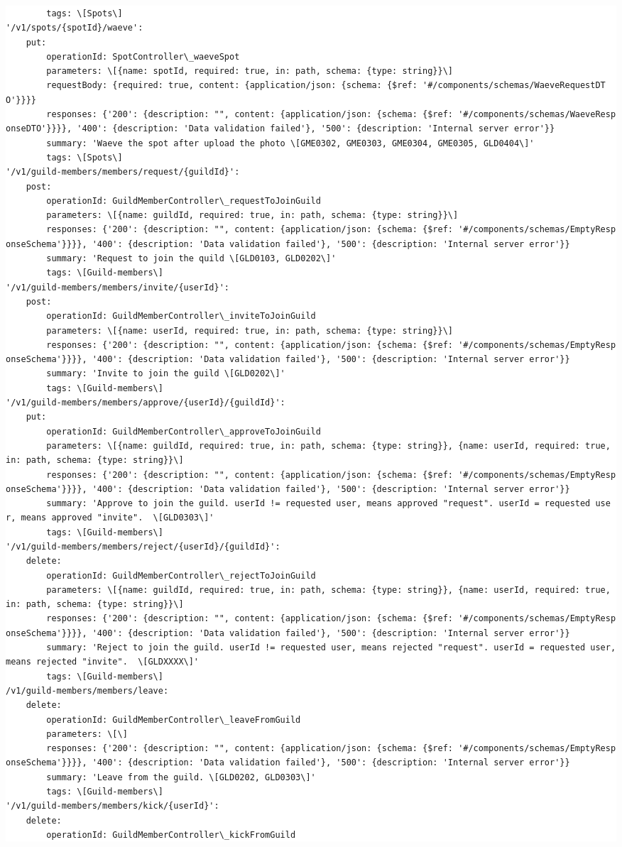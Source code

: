             tags: \[Spots\]
    '/v1/spots/{spotId}/waeve':
        put:
            operationId: SpotController\_waeveSpot
            parameters: \[{name: spotId, required: true, in: path, schema: {type: string}}\]
            requestBody: {required: true, content: {application/json: {schema: {$ref: '#/components/schemas/WaeveRequestDTO'}}}}
            responses: {'200': {description: "", content: {application/json: {schema: {$ref: '#/components/schemas/WaeveResponseDTO'}}}}, '400': {description: 'Data validation failed'}, '500': {description: 'Internal server error'}}
            summary: 'Waeve the spot after upload the photo \[GME0302, GME0303, GME0304, GME0305, GLD0404\]'
            tags: \[Spots\]
    '/v1/guild-members/members/request/{guildId}':
        post:
            operationId: GuildMemberController\_requestToJoinGuild
            parameters: \[{name: guildId, required: true, in: path, schema: {type: string}}\]
            responses: {'200': {description: "", content: {application/json: {schema: {$ref: '#/components/schemas/EmptyResponseSchema'}}}}, '400': {description: 'Data validation failed'}, '500': {description: 'Internal server error'}}
            summary: 'Request to join the quild \[GLD0103, GLD0202\]'
            tags: \[Guild-members\]
    '/v1/guild-members/members/invite/{userId}':
        post:
            operationId: GuildMemberController\_inviteToJoinGuild
            parameters: \[{name: userId, required: true, in: path, schema: {type: string}}\]
            responses: {'200': {description: "", content: {application/json: {schema: {$ref: '#/components/schemas/EmptyResponseSchema'}}}}, '400': {description: 'Data validation failed'}, '500': {description: 'Internal server error'}}
            summary: 'Invite to join the guild \[GLD0202\]'
            tags: \[Guild-members\]
    '/v1/guild-members/members/approve/{userId}/{guildId}':
        put:
            operationId: GuildMemberController\_approveToJoinGuild
            parameters: \[{name: guildId, required: true, in: path, schema: {type: string}}, {name: userId, required: true, in: path, schema: {type: string}}\]
            responses: {'200': {description: "", content: {application/json: {schema: {$ref: '#/components/schemas/EmptyResponseSchema'}}}}, '400': {description: 'Data validation failed'}, '500': {description: 'Internal server error'}}
            summary: 'Approve to join the guild. userId != requested user, means approved "request". userId = requested user, means approved "invite".  \[GLD0303\]'
            tags: \[Guild-members\]
    '/v1/guild-members/members/reject/{userId}/{guildId}':
        delete:
            operationId: GuildMemberController\_rejectToJoinGuild
            parameters: \[{name: guildId, required: true, in: path, schema: {type: string}}, {name: userId, required: true, in: path, schema: {type: string}}\]
            responses: {'200': {description: "", content: {application/json: {schema: {$ref: '#/components/schemas/EmptyResponseSchema'}}}}, '400': {description: 'Data validation failed'}, '500': {description: 'Internal server error'}}
            summary: 'Reject to join the guild. userId != requested user, means rejected "request". userId = requested user, means rejected "invite".  \[GLDXXXX\]'
            tags: \[Guild-members\]
    /v1/guild-members/members/leave:
        delete:
            operationId: GuildMemberController\_leaveFromGuild
            parameters: \[\]
            responses: {'200': {description: "", content: {application/json: {schema: {$ref: '#/components/schemas/EmptyResponseSchema'}}}}, '400': {description: 'Data validation failed'}, '500': {description: 'Internal server error'}}
            summary: 'Leave from the guild. \[GLD0202, GLD0303\]'
            tags: \[Guild-members\]
    '/v1/guild-members/members/kick/{userId}':
        delete:
            operationId: GuildMemberController\_kickFromGuild
